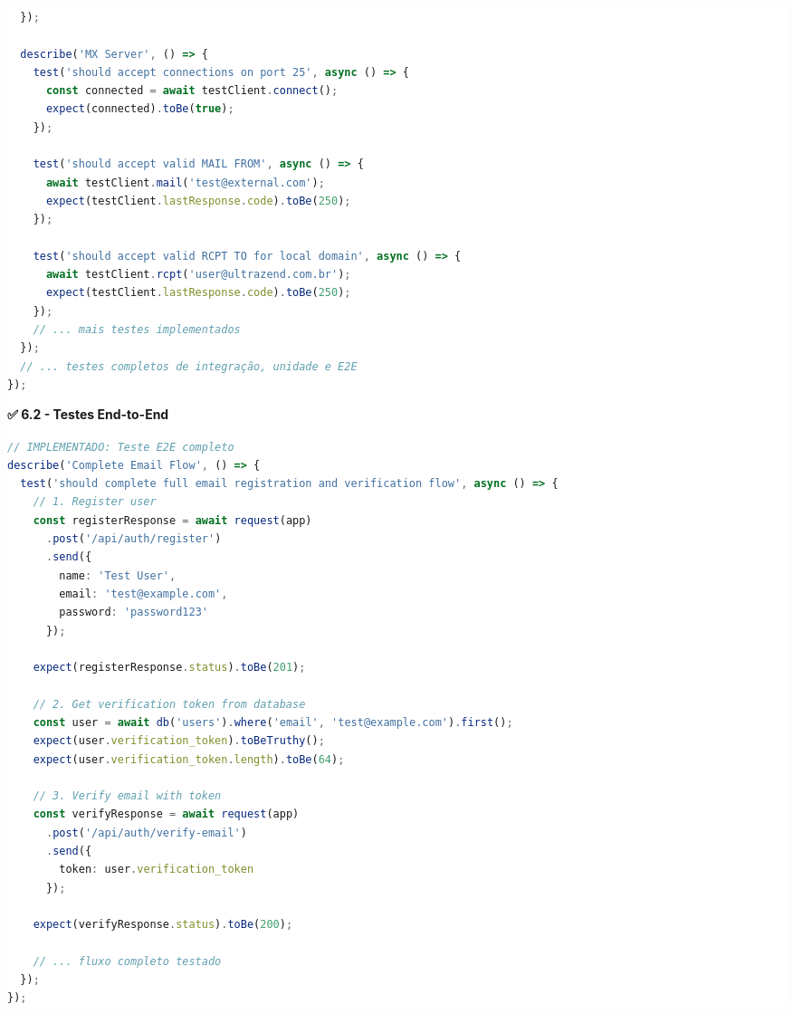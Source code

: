 ```typescript
  });

  describe('MX Server', () => {
    test('should accept connections on port 25', async () => {
      const connected = await testClient.connect();
      expect(connected).toBe(true);
    });

    test('should accept valid MAIL FROM', async () => {
      await testClient.mail('test@external.com');
      expect(testClient.lastResponse.code).toBe(250);
    });

    test('should accept valid RCPT TO for local domain', async () => {
      await testClient.rcpt('user@ultrazend.com.br');
      expect(testClient.lastResponse.code).toBe(250);
    });
    // ... mais testes implementados
  });
  // ... testes completos de integração, unidade e E2E
});
```

**✅ 6.2 - Testes End-to-End**
```typescript
// IMPLEMENTADO: Teste E2E completo
describe('Complete Email Flow', () => {
  test('should complete full email registration and verification flow', async () => {
    // 1. Register user
    const registerResponse = await request(app)
      .post('/api/auth/register')
      .send({
        name: 'Test User',
        email: 'test@example.com',
        password: 'password123'
      });
    
    expect(registerResponse.status).toBe(201);
    
    // 2. Get verification token from database
    const user = await db('users').where('email', 'test@example.com').first();
    expect(user.verification_token).toBeTruthy();
    expect(user.verification_token.length).toBe(64);
    
    // 3. Verify email with token
    const verifyResponse = await request(app)
      .post('/api/auth/verify-email')
      .send({
        token: user.verification_token
      });
    
    expect(verifyResponse.status).toBe(200);
    
    // ... fluxo completo testado
  });
});
```
